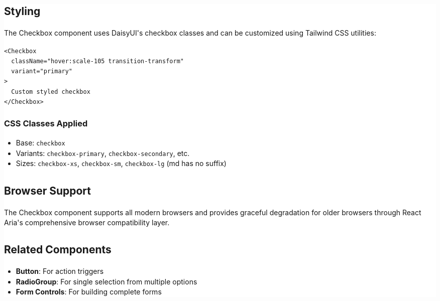 ## Styling

The Checkbox component uses DaisyUI's checkbox classes and can be customized using Tailwind CSS utilities:

```tsx
<Checkbox 
  className="hover:scale-105 transition-transform"
  variant="primary"
>
  Custom styled checkbox
</Checkbox>
```

### CSS Classes Applied

- Base: `checkbox`
- Variants: `checkbox-primary`, `checkbox-secondary`, etc.
- Sizes: `checkbox-xs`, `checkbox-sm`, `checkbox-lg` (md has no suffix)

## Browser Support

The Checkbox component supports all modern browsers and provides graceful degradation for older browsers through React Aria's comprehensive browser compatibility layer.

## Related Components

- **Button**: For action triggers
- **RadioGroup**: For single selection from multiple options
- **Form Controls**: For building complete forms